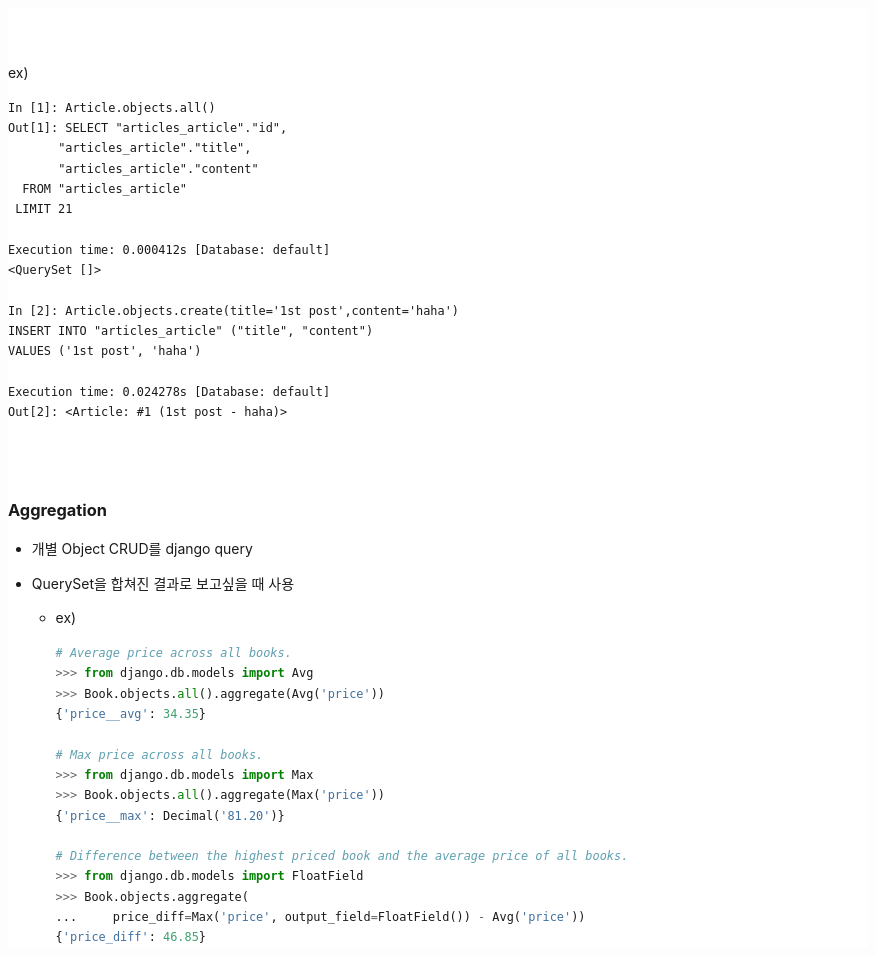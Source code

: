 <br>

<br>

ex)

```shell
In [1]: Article.objects.all()                                                                                      
Out[1]: SELECT "articles_article"."id",
       "articles_article"."title",
       "articles_article"."content"
  FROM "articles_article"
 LIMIT 21

Execution time: 0.000412s [Database: default]
<QuerySet []>

In [2]: Article.objects.create(title='1st post',content='haha')                                                    
INSERT INTO "articles_article" ("title", "content")
VALUES ('1st post', 'haha')

Execution time: 0.024278s [Database: default]
Out[2]: <Article: #1 (1st post - haha)>
```

<br>

<br>

### Aggregation

- 개별 Object CRUD를 django query

- QuerySet을 합쳐진 결과로 보고싶을 때 사용

  - ex)

    ```python
    # Average price across all books.
    >>> from django.db.models import Avg
    >>> Book.objects.all().aggregate(Avg('price'))
    {'price__avg': 34.35}
    
    # Max price across all books.
    >>> from django.db.models import Max
    >>> Book.objects.all().aggregate(Max('price'))
    {'price__max': Decimal('81.20')}
    
    # Difference between the highest priced book and the average price of all books.
    >>> from django.db.models import FloatField
    >>> Book.objects.aggregate(
    ...     price_diff=Max('price', output_field=FloatField()) - Avg('price'))
    {'price_diff': 46.85}
    